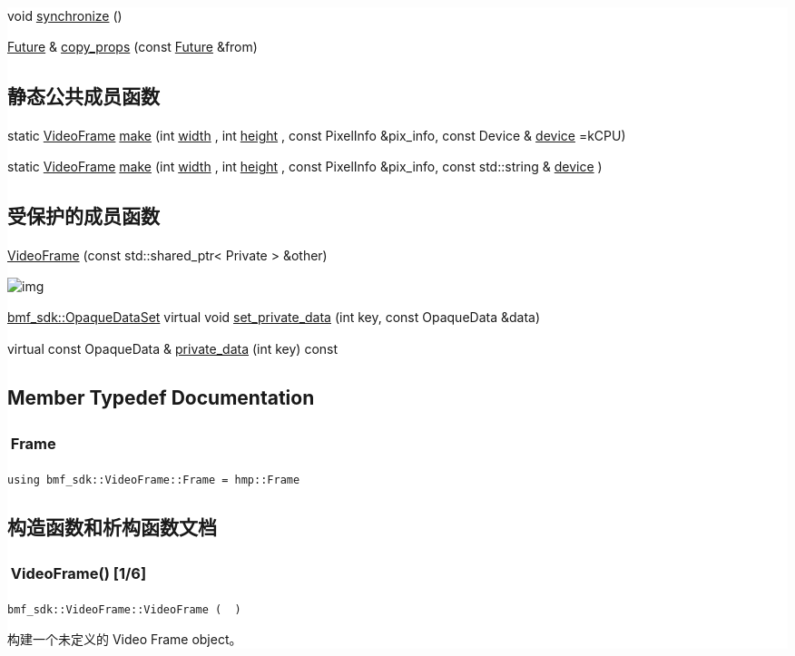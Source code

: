  
void   [synchronize](https://babitmf.github.io/docs/bmf/api/api_in_cpp/future/#synchronize) ()
 
 
  [Future](https://babitmf.github.io/docs/bmf/api/api_in_cpp/future/) &  [copy_props](https://babitmf.github.io/docs/bmf/api/api_in_cpp/future/#copy_props) (const [Future](https://babitmf.github.io/docs/bmf/api/api_in_cpp/future/) &from)
 
 

 ## 静态公共成员函数


static  [VideoFrame](https://babitmf.github.io/docs/bmf/api/api_in_cpp/video_frame/)   [make](#make-12) (int [width](#width) , int [height](#height) , const PixelInfo &pix_info, const Device & [device](#device) =kCPU)
 
 
static  [VideoFrame](https://babitmf.github.io/docs/bmf/api/api_in_cpp/video_frame/)   [make](#make-22) (int [width](#width) , int [height](#height) , const PixelInfo &pix_info, const std::string & [device](#device) )
 

 ## 受保护的成员函数


   [VideoFrame](#videoframe-66) (const std::shared_ptr< Private > &other)
 
 ![img](/img/docs/closed.png)

 [bmf_sdk::OpaqueDataSet](https://babitmf.github.io/docs/bmf/api/api_in_cpp/opaquedataset/) 
virtual void   [set_private_data](https://babitmf.github.io/docs/bmf/api/api_in_cpp/opaquedataset/#set_private_data) (int key, const OpaqueData &data)
 
 
virtual const  OpaqueData &  [private_data](https://babitmf.github.io/docs/bmf/api/api_in_cpp/opaquedataset/#private_data) (int key) const
 

## Member Typedef Documentation


###  Frame

```
using bmf_sdk::VideoFrame::Frame = hmp::Frame
```
## 构造函数和析构函数文档


###  VideoFrame() [1/6]

```
bmf_sdk::VideoFrame::VideoFrame (  )  
```
构建一个未定义的 Video Frame object。



[//]: <> (REF_MD: classbmf__sdk_1_1VideoFrame.html)